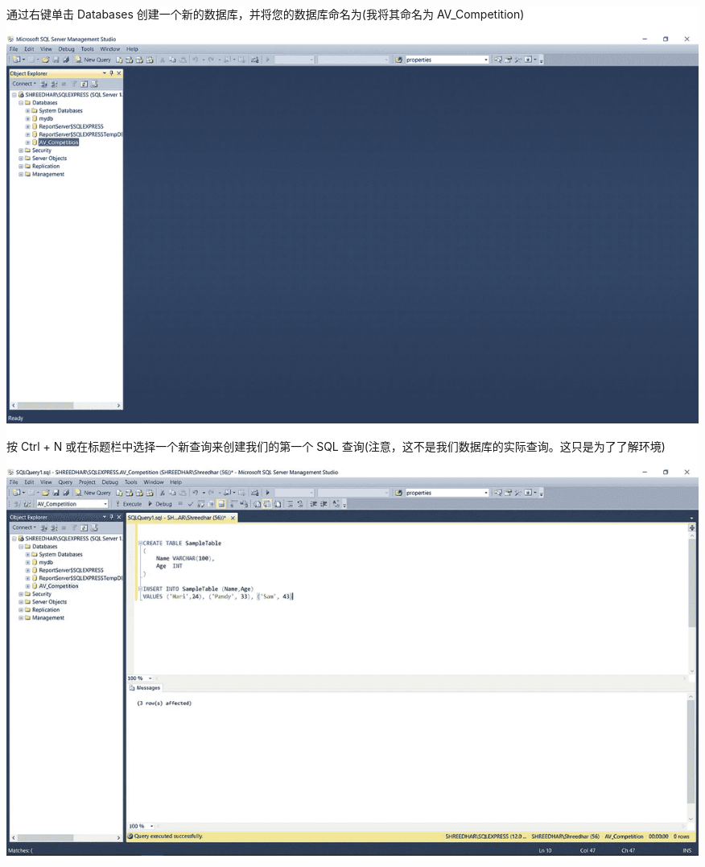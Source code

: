 通过右键单击 Databases 创建一个新的数据库，并将您的数据库命名为(我将其命名为 AV_Competition)

![](img/d09a64e7314cd28dc2bd4123f3be463b.png)

按 Ctrl + N 或在标题栏中选择一个新查询来创建我们的第一个 SQL 查询(注意，这不是我们数据库的实际查询。这只是为了了解环境)

![](img/f03deefda4a85a3bb3f825dd25e051cd.png)

